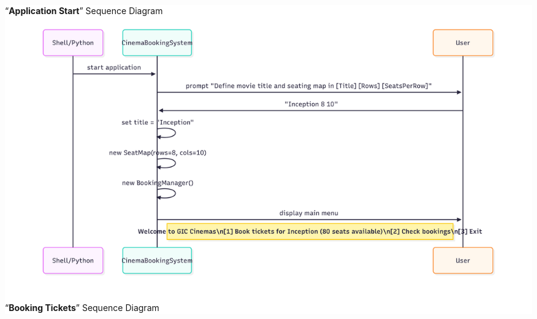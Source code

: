 “**Application Start**” Sequence Diagram

<div align="center">
  <img src="Mermaid-ApplicationStart-SeqDiagram.png" alt="Application Start Sequence Diagram" width="800">
</div>

“**Booking Tickets**” Sequence Diagram

<div align="center">